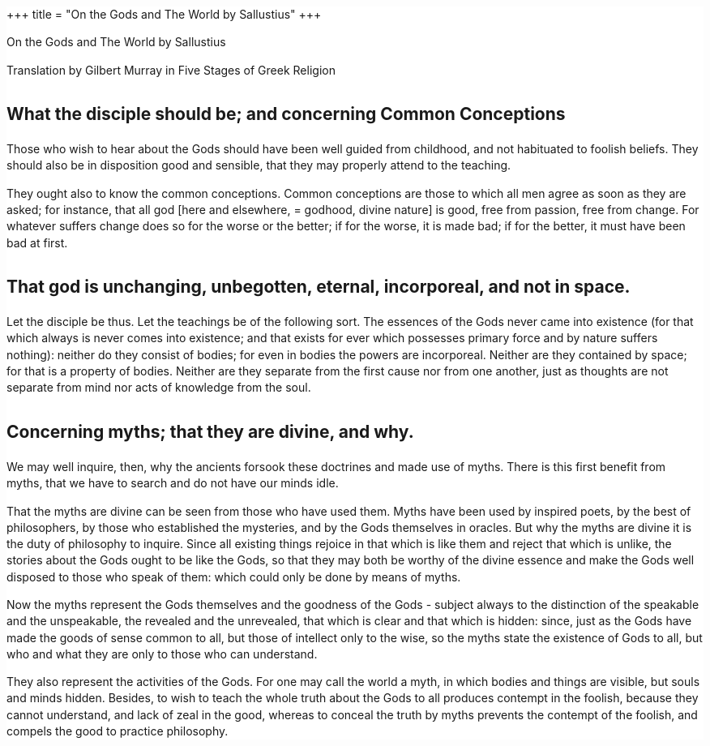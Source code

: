 +++
title = "On the Gods and The World by Sallustius"
+++


On the Gods and The World by Sallustius

Translation by Gilbert Murray in Five Stages of Greek Religion

## What the disciple should be; and concerning Common Conceptions
Those who wish to hear about the Gods should have been well guided from childhood, and not habituated to foolish beliefs. They should also be in disposition good and sensible, that they may properly attend to the teaching.

They ought also to know the common conceptions. Common conceptions are those to which all men agree as soon as they are asked; for instance, that all god [here and elsewhere, = godhood, divine nature] is good, free from passion, free from change. For whatever suffers change does so for the worse or the better; if for the worse, it is made bad; if for the better, it must have been bad at first.

## That god is unchanging, unbegotten, eternal, incorporeal, and not in space.
Let the disciple be thus. Let the teachings be of the following sort. The essences of the Gods never came into existence (for that which always is never comes into existence; and that exists for ever which possesses primary force and by nature suffers nothing): neither do they consist of bodies; for even in bodies the powers are incorporeal. Neither are they contained by space; for that is a property of bodies. Neither are they separate from the first cause nor from one another, just as thoughts are not separate from mind nor acts of knowledge from the soul.

## Concerning myths; that they are divine, and why.
We may well inquire, then, why the ancients forsook these doctrines and made use of myths. There is this first benefit from myths, that we have to search and do not have our minds idle.

That the myths are divine can be seen from those who have used them. Myths have been used by inspired poets, by the best of philosophers, by those who established the mysteries, and by the Gods themselves in oracles. But why the myths are divine it is the duty of philosophy to inquire. Since all existing things rejoice in that which is like them and reject that which is unlike, the stories about the Gods ought to be like the Gods, so that they may both be worthy of the divine essence and make the Gods well disposed to those who speak of them: which could only be done by means of myths.



Now the myths represent the Gods themselves and the goodness of the Gods - subject always to the distinction of the speakable and the unspeakable, the revealed and the unrevealed, that which is clear and that which is hidden: since, just as the Gods have made the goods of sense common to all, but those of intellect only to the wise, so the myths state the existence of Gods to all, but who and what they are only to those who can understand.

They also represent the activities of the Gods. For one may call the world a myth, in which bodies and things are visible, but souls and minds hidden. Besides, to wish to teach the whole truth about the Gods to all produces contempt in the foolish, because they cannot understand, and lack of zeal in the good, whereas to conceal the truth by myths prevents the contempt of the foolish, and compels the good to practice philosophy.
